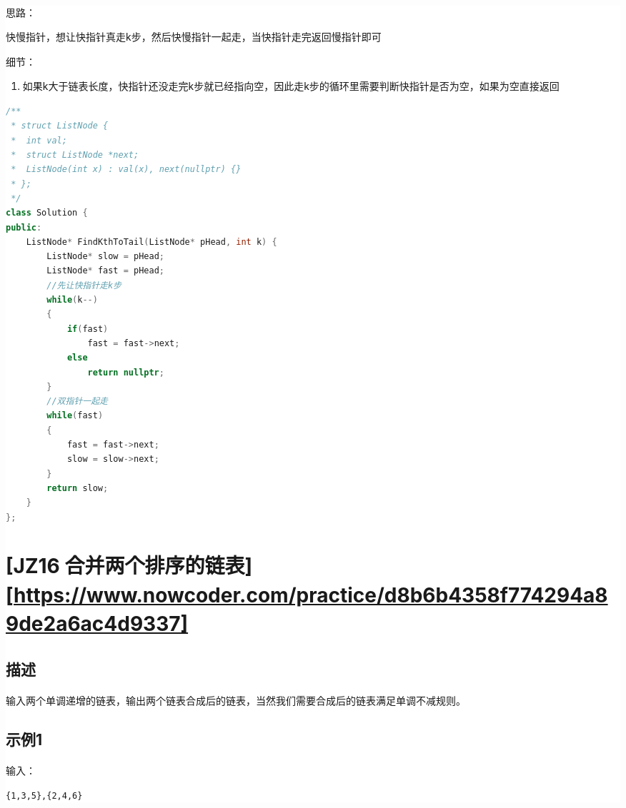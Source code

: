 思路：

快慢指针，想让快指针真走k步，然后快慢指针一起走，当快指针走完返回慢指针即可

细节：

1. 如果k大于链表长度，快指针还没走完k步就已经指向空，因此走k步的循环里需要判断快指针是否为空，如果为空直接返回

```c++
/**
 * struct ListNode {
 *	int val;
 *	struct ListNode *next;
 *	ListNode(int x) : val(x), next(nullptr) {}
 * };
 */
class Solution {
public:
    ListNode* FindKthToTail(ListNode* pHead, int k) {
        ListNode* slow = pHead;
        ListNode* fast = pHead;
        //先让快指针走k步
        while(k--)
        {
            if(fast)
                fast = fast->next;
            else
                return nullptr;
        }
        //双指针一起走
        while(fast)
        {
            fast = fast->next;
            slow = slow->next;
        }
        return slow;
    }
};
```

# [**JZ16** **合并两个排序的链表**][https://www.nowcoder.com/practice/d8b6b4358f774294a89de2a6ac4d9337]

## 描述

输入两个单调递增的链表，输出两个链表合成后的链表，当然我们需要合成后的链表满足单调不减规则。

## 示例1

输入：

```
{1,3,5},{2,4,6}
```

